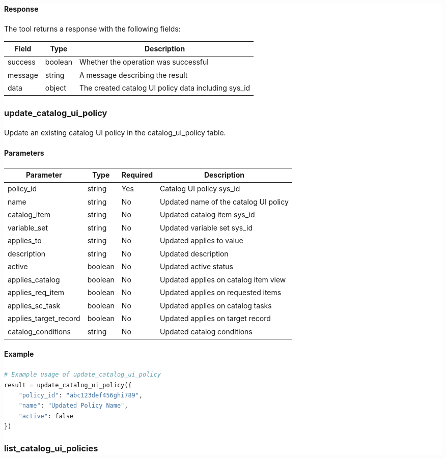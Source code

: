 #### Response

The tool returns a response with the following fields:

| Field | Type | Description |
|-------|------|-------------|
| success | boolean | Whether the operation was successful |
| message | string | A message describing the result |
| data | object | The created catalog UI policy data including sys_id |

### update_catalog_ui_policy

Update an existing catalog UI policy in the catalog_ui_policy table.

#### Parameters

| Parameter | Type | Required | Description |
|-----------|------|----------|-------------|
| policy_id | string | Yes | Catalog UI policy sys_id |
| name | string | No | Updated name of the catalog UI policy |
| catalog_item | string | No | Updated catalog item sys_id |
| variable_set | string | No | Updated variable set sys_id |
| applies_to | string | No | Updated applies to value |
| description | string | No | Updated description |
| active | boolean | No | Updated active status |
| applies_catalog | boolean | No | Updated applies on catalog item view |
| applies_req_item | boolean | No | Updated applies on requested items |
| applies_sc_task | boolean | No | Updated applies on catalog tasks |
| applies_target_record | boolean | No | Updated applies on target record |
| catalog_conditions | string | No | Updated catalog conditions |

#### Example

```python
# Example usage of update_catalog_ui_policy
result = update_catalog_ui_policy({
    "policy_id": "abc123def456ghi789",
    "name": "Updated Policy Name",
    "active": false
})
```

### list_catalog_ui_policies
